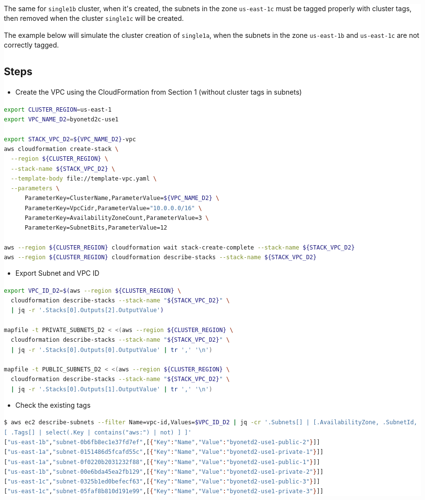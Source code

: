 The same for `single1b` cluster, when it's created, the subnets in the zone `us-east-1c` must be tagged properly with cluster tags, then removed when the cluster `single1c` will be created.

The example below will simulate the cluster creation of `single1a`, when the subnets in the zone `us-east-1b` and `us-east-1c` are not correctly tagged.

## Steps

- Create the VPC using the CloudFormation from Section 1 (without cluster tags in subnets)

```bash
export CLUSTER_REGION=us-east-1
export VPC_NAME_D2=byonetd2c-use1

export STACK_VPC_D2=${VPC_NAME_D2}-vpc
aws cloudformation create-stack \
  --region ${CLUSTER_REGION} \
  --stack-name ${STACK_VPC_D2} \
  --template-body file://template-vpc.yaml \
  --parameters \
      ParameterKey=ClusterName,ParameterValue=${VPC_NAME_D2} \
      ParameterKey=VpcCidr,ParameterValue="10.0.0.0/16" \
      ParameterKey=AvailabilityZoneCount,ParameterValue=3 \
      ParameterKey=SubnetBits,ParameterValue=12

aws --region ${CLUSTER_REGION} cloudformation wait stack-create-complete --stack-name ${STACK_VPC_D2}
aws --region ${CLUSTER_REGION} cloudformation describe-stacks --stack-name ${STACK_VPC_D2}
```

- Export Subnet and VPC ID

```bash
export VPC_ID_D2=$(aws --region ${CLUSTER_REGION} \
  cloudformation describe-stacks --stack-name "${STACK_VPC_D2}" \
  | jq -r '.Stacks[0].Outputs[2].OutputValue')

mapfile -t PRIVATE_SUBNETS_D2 < <(aws --region ${CLUSTER_REGION} \
  cloudformation describe-stacks --stack-name "${STACK_VPC_D2}" \
  | jq -r '.Stacks[0].Outputs[0].OutputValue' | tr ',' '\n')

mapfile -t PUBLIC_SUBNETS_D2 < <(aws --region ${CLUSTER_REGION} \
  cloudformation describe-stacks --stack-name "${STACK_VPC_D2}" \
  | jq -r '.Stacks[0].Outputs[1].OutputValue' | tr ',' '\n')
```

- Check the existing tags

```bash
$ aws ec2 describe-subnets --filter Name=vpc-id,Values=$VPC_ID_D2 | jq -cr '.Subnets[] | [.AvailabilityZone, .SubnetId, [ .Tags[] | select(.Key | contains("aws:") | not) ] ]'
["us-east-1b","subnet-0b6fb8ec1e37fd7ef",[{"Key":"Name","Value":"byonetd2-use1-public-2"}]]
["us-east-1a","subnet-0151486d5fcafd55c",[{"Key":"Name","Value":"byonetd2-use1-private-1"}]]
["us-east-1a","subnet-0f0220b2031232f88",[{"Key":"Name","Value":"byonetd2-use1-public-1"}]]
["us-east-1b","subnet-00e6bda45ea2fb129",[{"Key":"Name","Value":"byonetd2-use1-private-2"}]]
["us-east-1c","subnet-0325b1ed0befecf63",[{"Key":"Name","Value":"byonetd2-use1-public-3"}]]
["us-east-1c","subnet-05faf8b810d191e99",[{"Key":"Name","Value":"byonetd2-use1-private-3"}]]

```
